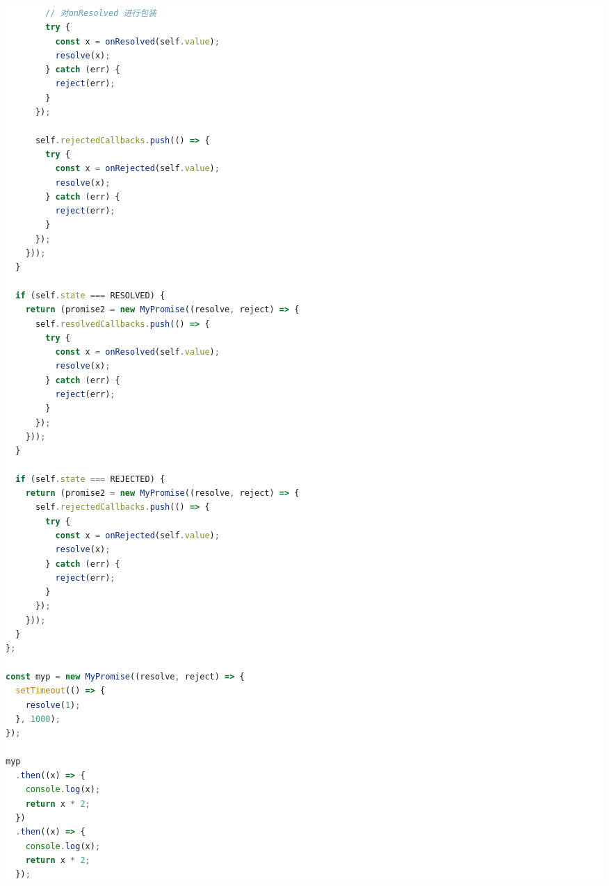 ```javascript
        // 对onResolved 进行包装
        try {
          const x = onResolved(self.value);
          resolve(x);
        } catch (err) {
          reject(err);
        }
      });

      self.rejectedCallbacks.push(() => {
        try {
          const x = onRejected(self.value);
          resolve(x);
        } catch (err) {
          reject(err);
        }
      });
    }));
  }

  if (self.state === RESOLVED) {
    return (promise2 = new MyPromise((resolve, reject) => {
      self.resolvedCallbacks.push(() => {
        try {
          const x = onResolved(self.value);
          resolve(x);
        } catch (err) {
          reject(err);
        }
      });
    }));
  }

  if (self.state === REJECTED) {
    return (promise2 = new MyPromise((resolve, reject) => {
      self.rejectedCallbacks.push(() => {
        try {
          const x = onRejected(self.value);
          resolve(x);
        } catch (err) {
          reject(err);
        }
      });
    }));
  }
};

const myp = new MyPromise((resolve, reject) => {
  setTimeout(() => {
    resolve(1);
  }, 1000);
});

myp
  .then((x) => {
    console.log(x);
    return x * 2;
  })
  .then((x) => {
    console.log(x);
    return x * 2;
  });

```